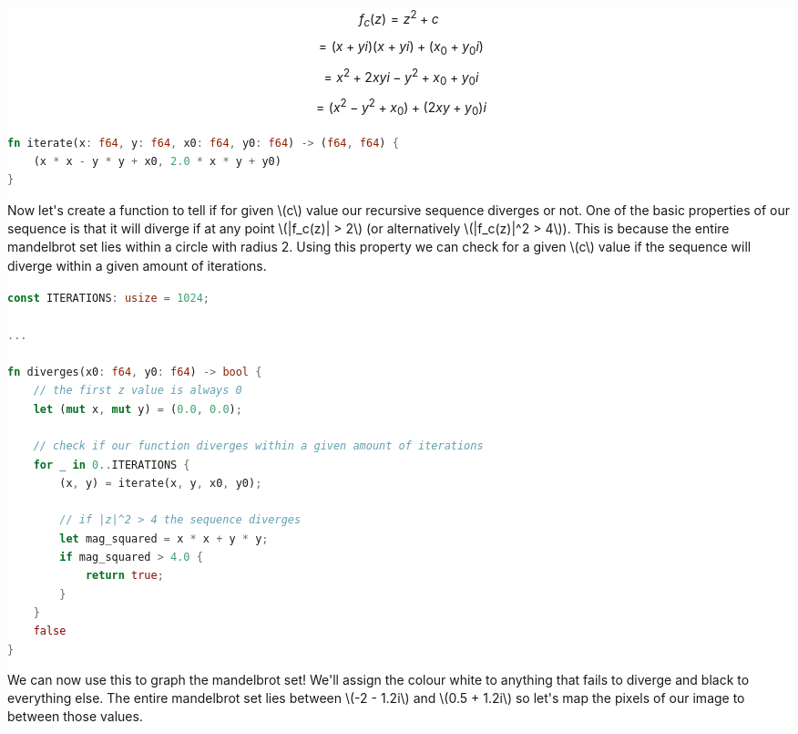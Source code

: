 $$
f_c(z) = z^2 + c
$$
$$
=(x + yi)(x + yi) + (x_0 + y_0i)
$$
$$
=x^2 + 2xyi - y^2 + x_0 + y_0i
$$
$$
= (x^2 - y^2 + x_0) + (2xy + y_0)i
$$

```rust
fn iterate(x: f64, y: f64, x0: f64, y0: f64) -> (f64, f64) {
    (x * x - y * y + x0, 2.0 * x * y + y0)
}
```

Now let's create a function to tell if for given \\(c\\) value our recursive sequence diverges or not. One of the basic properties of our sequence
is that it will diverge if at any point \\(|f_c(z)| > 2\\) (or alternatively \\(|f_c(z)|^2 > 4\\)). This is because the entire mandelbrot set lies within a circle with radius 2. Using this property we can check for a given \\(c\\) value if the sequence will diverge within a given amount of iterations.


```rust
const ITERATIONS: usize = 1024;

...

fn diverges(x0: f64, y0: f64) -> bool {
    // the first z value is always 0
    let (mut x, mut y) = (0.0, 0.0);

    // check if our function diverges within a given amount of iterations
    for _ in 0..ITERATIONS {
        (x, y) = iterate(x, y, x0, y0);

        // if |z|^2 > 4 the sequence diverges
        let mag_squared = x * x + y * y;
        if mag_squared > 4.0 {
            return true;
        }
    }
    false
}
```
We can now use this to graph the mandelbrot set! We'll assign the colour white to anything that fails to diverge and black to everything else.
The entire mandelbrot set lies between \\(-2 - 1.2i\\) and \\(0.5 + 1.2i\\) so let's map the pixels of our image to between those values. 
